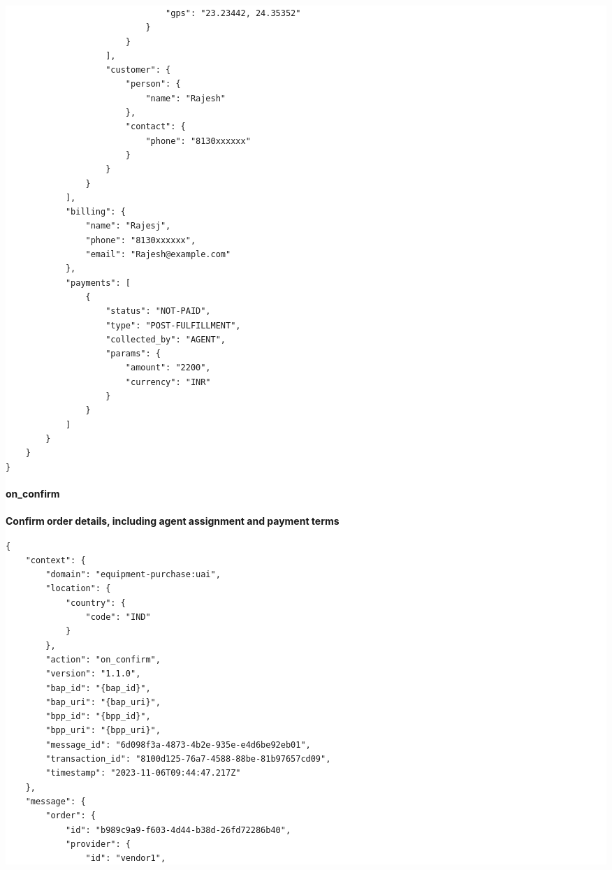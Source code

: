```
                                "gps": "23.23442, 24.35352"
                            }
                        }
                    ],
                    "customer": {
                        "person": {
                            "name": "Rajesh"
                        },
                        "contact": {
                            "phone": "8130xxxxxx"
                        }
                    }
                }
            ],
            "billing": {
                "name": "Rajesj",
                "phone": "8130xxxxxx",
                "email": "Rajesh@example.com"
            },
            "payments": [
                {
                    "status": "NOT-PAID",
                    "type": "POST-FULFILLMENT",
                    "collected_by": "AGENT",
                    "params": {
                        "amount": "2200",
                        "currency": "INR"
                    }
                }
            ]
        }
    }
}

```

#### on_confirm

**Confirm order details, including agent assignment and payment terms**

```
{
    "context": {
        "domain": "equipment-purchase:uai",
        "location": {
            "country": {
                "code": "IND"
            }
        },
        "action": "on_confirm",
        "version": "1.1.0",
        "bap_id": "{bap_id}",
        "bap_uri": "{bap_uri}",
        "bpp_id": "{bpp_id}",
        "bpp_uri": "{bpp_uri}",
        "message_id": "6d098f3a-4873-4b2e-935e-e4d6be92eb01",
        "transaction_id": "8100d125-76a7-4588-88be-81b97657cd09",
        "timestamp": "2023-11-06T09:44:47.217Z"
    },
    "message": {
        "order": {
            "id": "b989c9a9-f603-4d44-b38d-26fd72286b40",
            "provider": {
                "id": "vendor1",
```